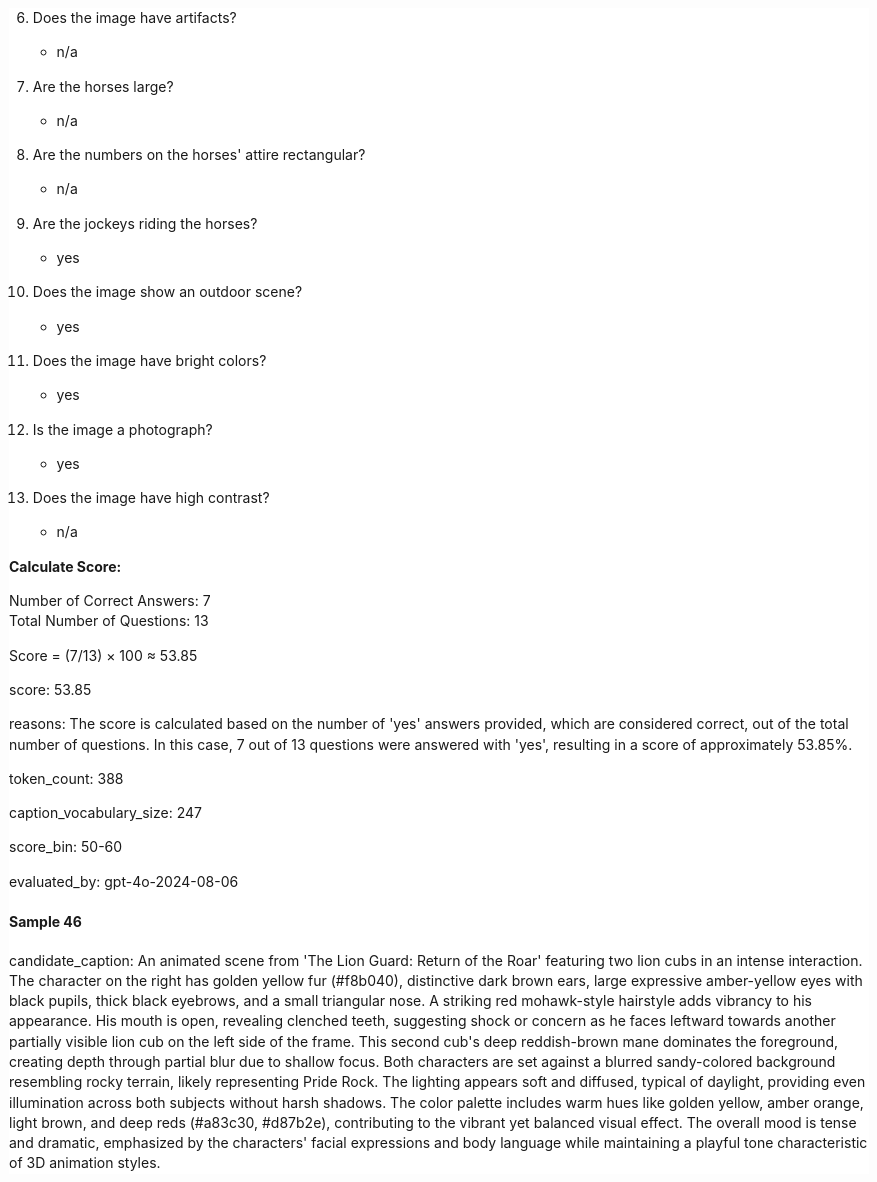 6. Does the image have artifacts?  
   - n/a

7. Are the horses large?  
   - n/a

8. Are the numbers on the horses' attire rectangular?  
   - n/a

9. Are the jockeys riding the horses?  
   - yes

10. Does the image show an outdoor scene?  
    - yes

11. Does the image have bright colors?  
    - yes

12. Is the image a photograph?  
    - yes

13. Does the image have high contrast?  
    - n/a

**Calculate Score:**

Number of Correct Answers: 7  
Total Number of Questions: 13  

Score = (7/13) × 100 ≈ 53.85

score: 53.85

reasons: The score is calculated based on the number of 'yes' answers provided, which are considered correct, out of the total number of questions. In this case, 7 out of 13 questions were answered with 'yes', resulting in a score of approximately 53.85%.

token_count: 388

caption_vocabulary_size: 247

score_bin: 50-60

evaluated_by: gpt-4o-2024-08-06

#### Sample 46

candidate_caption: An animated scene from 'The Lion Guard: Return of the Roar' featuring two lion cubs in an intense interaction. The character on the right has golden yellow fur (#f8b040), distinctive dark brown ears, large expressive amber-yellow eyes with black pupils, thick black eyebrows, and a small triangular nose. A striking red mohawk-style hairstyle adds vibrancy to his appearance. His mouth is open, revealing clenched teeth, suggesting shock or concern as he faces leftward towards another partially visible lion cub on the left side of the frame. This second cub's deep reddish-brown mane dominates the foreground, creating depth through partial blur due to shallow focus. Both characters are set against a blurred sandy-colored background resembling rocky terrain, likely representing Pride Rock. The lighting appears soft and diffused, typical of daylight, providing even illumination across both subjects without harsh shadows. The color palette includes warm hues like golden yellow, amber orange, light brown, and deep reds (#a83c30, #d87b2e), contributing to the vibrant yet balanced visual effect. The overall mood is tense and dramatic, emphasized by the characters' facial expressions and body language while maintaining a playful tone characteristic of 3D animation styles.
